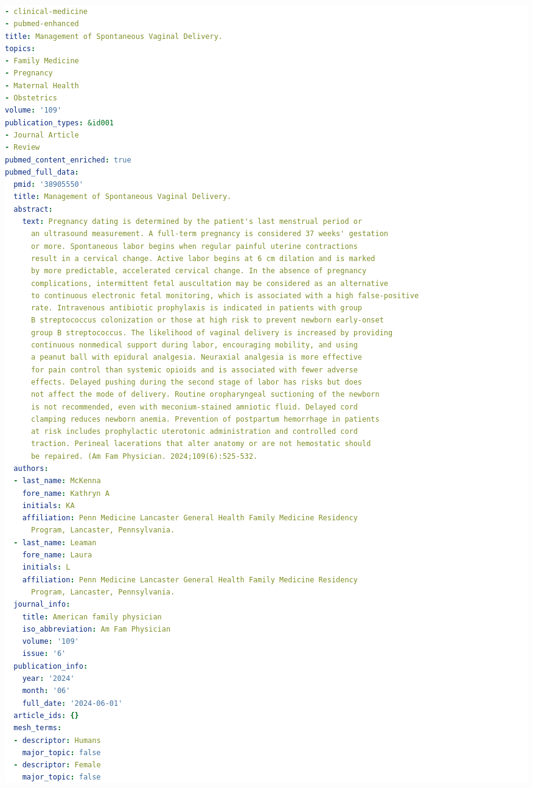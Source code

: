 ```yaml
- clinical-medicine
- pubmed-enhanced
title: Management of Spontaneous Vaginal Delivery.
topics:
- Family Medicine
- Pregnancy
- Maternal Health
- Obstetrics
volume: '109'
publication_types: &id001
- Journal Article
- Review
pubmed_content_enriched: true
pubmed_full_data:
  pmid: '38905550'
  title: Management of Spontaneous Vaginal Delivery.
  abstract:
    text: Pregnancy dating is determined by the patient's last menstrual period or
      an ultrasound measurement. A full-term pregnancy is considered 37 weeks' gestation
      or more. Spontaneous labor begins when regular painful uterine contractions
      result in a cervical change. Active labor begins at 6 cm dilation and is marked
      by more predictable, accelerated cervical change. In the absence of pregnancy
      complications, intermittent fetal auscultation may be considered as an alternative
      to continuous electronic fetal monitoring, which is associated with a high false-positive
      rate. Intravenous antibiotic prophylaxis is indicated in patients with group
      B streptococcus colonization or those at high risk to prevent newborn early-onset
      group B streptococcus. The likelihood of vaginal delivery is increased by providing
      continuous nonmedical support during labor, encouraging mobility, and using
      a peanut ball with epidural analgesia. Neuraxial analgesia is more effective
      for pain control than systemic opioids and is associated with fewer adverse
      effects. Delayed pushing during the second stage of labor has risks but does
      not affect the mode of delivery. Routine oropharyngeal suctioning of the newborn
      is not recommended, even with meconium-stained amniotic fluid. Delayed cord
      clamping reduces newborn anemia. Prevention of postpartum hemorrhage in patients
      at risk includes prophylactic uterotonic administration and controlled cord
      traction. Perineal lacerations that alter anatomy or are not hemostatic should
      be repaired. (Am Fam Physician. 2024;109(6):525-532.
  authors:
  - last_name: McKenna
    fore_name: Kathryn A
    initials: KA
    affiliation: Penn Medicine Lancaster General Health Family Medicine Residency
      Program, Lancaster, Pennsylvania.
  - last_name: Leaman
    fore_name: Laura
    initials: L
    affiliation: Penn Medicine Lancaster General Health Family Medicine Residency
      Program, Lancaster, Pennsylvania.
  journal_info:
    title: American family physician
    iso_abbreviation: Am Fam Physician
    volume: '109'
    issue: '6'
  publication_info:
    year: '2024'
    month: '06'
    full_date: '2024-06-01'
  article_ids: {}
  mesh_terms:
  - descriptor: Humans
    major_topic: false
  - descriptor: Female
    major_topic: false
```